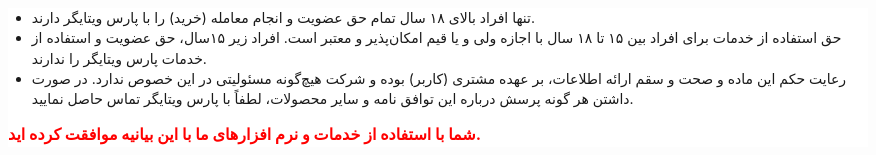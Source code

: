  * تنها افراد بالای ۱۸ سال تمام حق عضویت و انجام معامله (خرید) را با پارس ویتایگر دارند.
* حق استفاده از خدمات برای افراد بین ۱۵ تا ۱۸ سال با اجازه ولی و یا قیم امکان‌پذیر و معتبر است. افراد زیر ۱۵سال، حق عضویت و استفاده از خدمات پارس ویتایگر را ندارند.
* رعایت حکم این ماده و صحت و سقم ارائه اطلاعات، بر عهده مشتری (کاربر) بوده و شرکت هیچ‌گونه مسئولیتی در این خصوص ندارد.
در صورت داشتن هر گونه پرسش درباره این توافق نامه و سایر محصولات، لطفاً با پارس ویتایگر تماس حاصل نمایید.

<span style="font-size:16px; font-weight:bold;color:red">شما با استفاده از خدمات و نرم افزارهای ما با این بیانیه موافقت کرده اید.</span>
